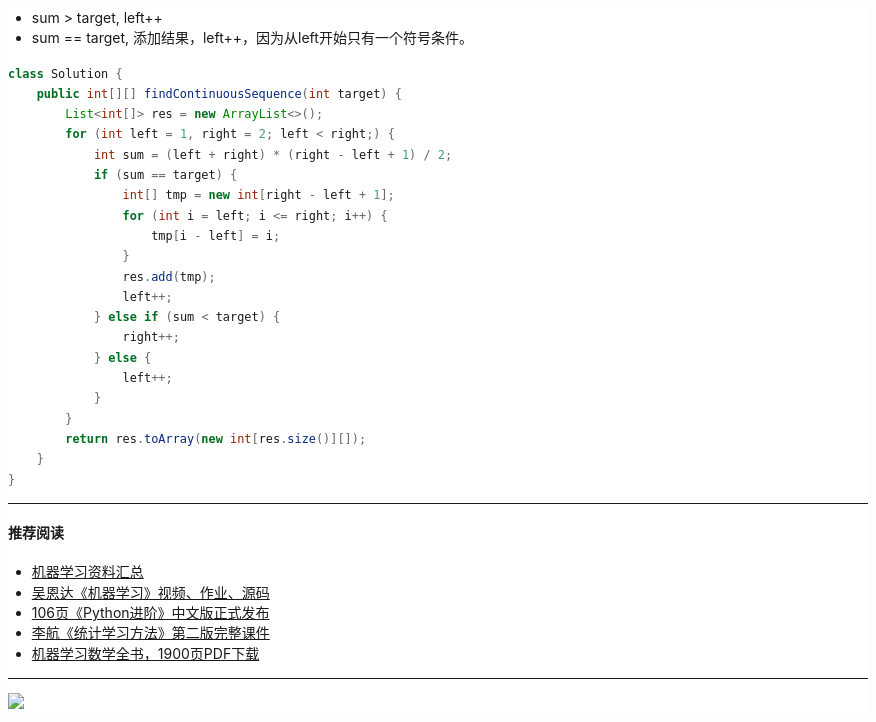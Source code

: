 * sum > target, left++
* sum == target, 添加结果，left++，因为从left开始只有一个符号条件。

```java
class Solution {
    public int[][] findContinuousSequence(int target) {
        List<int[]> res = new ArrayList<>();
        for (int left = 1, right = 2; left < right;) {
            int sum = (left + right) * (right - left + 1) / 2;
            if (sum == target) {
                int[] tmp = new int[right - left + 1];
                for (int i = left; i <= right; i++) {
                    tmp[i - left] = i;
                }
                res.add(tmp);
                left++;
            } else if (sum < target) {
                right++;
            } else {
                left++;
            }
        }
        return res.toArray(new int[res.size()][]);
    }
}
```

---
#### 推荐阅读
- [机器学习资料汇总](https://mp.weixin.qq.com/s/3nOkk_Yt9D7Qp1WaWEjyZQ)
- [吴恩达《机器学习》视频、作业、源码](https://mp.weixin.qq.com/s/dErZNtBYbVA7ItPm7T_HIw)
- [106页《Python进阶》中文版正式发布](https://mp.weixin.qq.com/s/_WEuuxj-QgihijjLz7NJ9g)
- [李航《统计学习方法》第二版完整课件](https://mp.weixin.qq.com/s/xah47OWuu8ahAUa1aFFo4Q)
- [机器学习数学全书，1900页PDF下载](https://mp.weixin.qq.com/s/9BuyhdwuHiHH3ksVUe44ZQ)

---

![](http://wardseptember.club/Fsis2Lao1zRA-RpbsTEDA0_z04wb)

